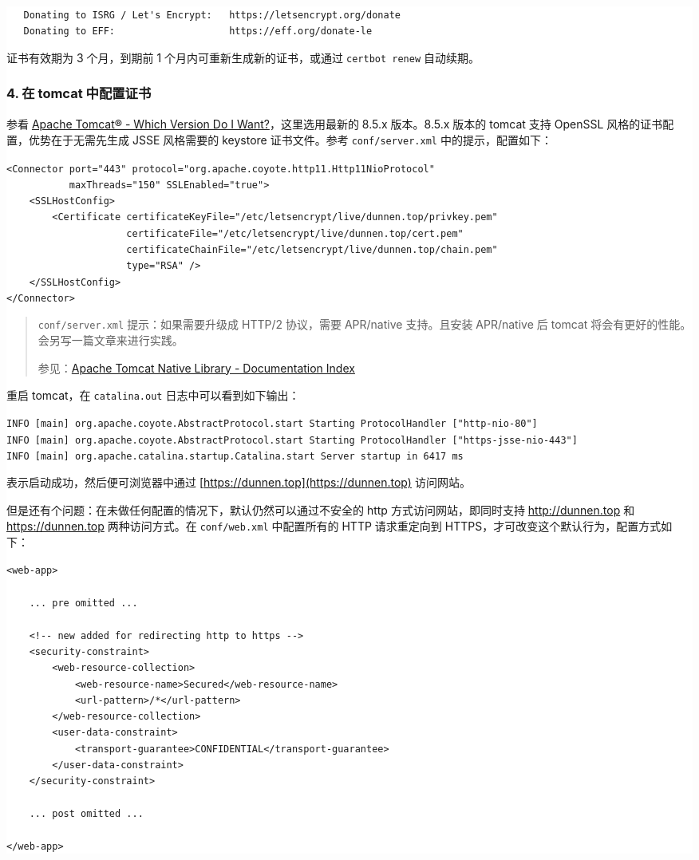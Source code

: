        Donating to ISRG / Let's Encrypt:   https://letsencrypt.org/donate
       Donating to EFF:                    https://eff.org/donate-le

证书有效期为 3 个月，到期前 1 个月内可重新生成新的证书，或通过 `certbot renew` 自动续期。

### 4. 在 tomcat 中配置证书

参看 [Apache Tomcat&reg; - Which Version Do I Want?](https://tomcat.apache.org/whichversion.html)，这里选用最新的 8.5.x 版本。8.5.x 版本的 tomcat 支持 OpenSSL 风格的证书配置，优势在于无需先生成 JSSE 风格需要的 keystore 证书文件。参考 `conf/server.xml` 中的提示，配置如下：

    <Connector port="443" protocol="org.apache.coyote.http11.Http11NioProtocol"
               maxThreads="150" SSLEnabled="true">
        <SSLHostConfig>
            <Certificate certificateKeyFile="/etc/letsencrypt/live/dunnen.top/privkey.pem"
                         certificateFile="/etc/letsencrypt/live/dunnen.top/cert.pem"
                         certificateChainFile="/etc/letsencrypt/live/dunnen.top/chain.pem"
                         type="RSA" />
        </SSLHostConfig>
    </Connector>

 > `conf/server.xml` 提示：如果需要升级成 HTTP/2 协议，需要 APR/native 支持。且安装 APR/native 后 tomcat 将会有更好的性能。会另写一篇文章来进行实践。
 >
 > 参见：[Apache Tomcat Native Library - Documentation Index](https://tomcat.apache.org/native-doc/)

重启 tomcat，在 `catalina.out` 日志中可以看到如下输出：

    INFO [main] org.apache.coyote.AbstractProtocol.start Starting ProtocolHandler ["http-nio-80"]
    INFO [main] org.apache.coyote.AbstractProtocol.start Starting ProtocolHandler ["https-jsse-nio-443"]
    INFO [main] org.apache.catalina.startup.Catalina.start Server startup in 6417 ms

表示启动成功，然后便可浏览器中通过 [https://dunnen.top](https://dunnen.top) 访问网站。

但是还有个问题：在未做任何配置的情况下，默认仍然可以通过不安全的 http 方式访问网站，即同时支持 http://dunnen.top 和 https://dunnen.top 两种访问方式。在 `conf/web.xml` 中配置所有的 HTTP 请求重定向到 HTTPS，才可改变这个默认行为，配置方式如下：

    <web-app>

        ... pre omitted ...

        <!-- new added for redirecting http to https -->
        <security-constraint>
            <web-resource-collection>
                <web-resource-name>Secured</web-resource-name>
                <url-pattern>/*</url-pattern>
            </web-resource-collection>
            <user-data-constraint>
                <transport-guarantee>CONFIDENTIAL</transport-guarantee>
            </user-data-constraint>
        </security-constraint>

        ... post omitted ...

    </web-app>
